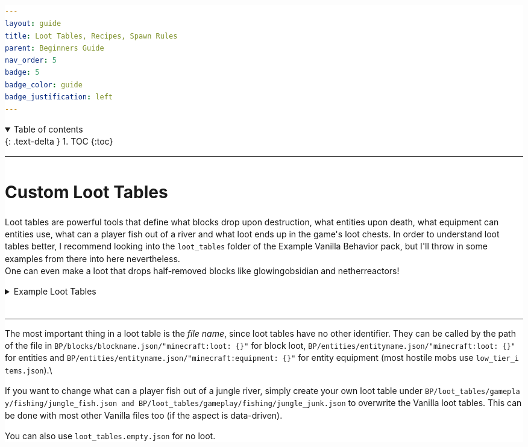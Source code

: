 ```yaml
---
layout: guide
title: Loot Tables, Recipes, Spawn Rules
parent: Beginners Guide
nav_order: 5
badge: 5
badge_color: guide
badge_justification: left
---
```


<details id="toc" open markdown="block">
  <summary>
    Table of contents
  </summary>
  {: .text-delta }
1. TOC
{:toc}
</details>

___

# Custom Loot Tables
Loot tables are powerful tools that define what blocks drop upon destruction, what entities upon death, what equipment can entities use, what can a player fish out of a river and what loot ends up in the game's loot chests. In order to understand loot tables better, I recommend looking into the `loot_tables` folder of the Example Vanilla Behavior pack, but I'll throw in some examples from there into here nevertheless.  \
One can even make a loot that drops half-removed blocks like glowingobsidian and netherreactors!


<details><summary>
    Example Loot Tables
  </summary></details>

<br>

___


The most important thing in a loot table is the *file name*, since loot tables have no other identifier. They can be called by the path of the file in `BP/blocks/blockname.json/"minecraft:loot: {}"` for block loot, `BP/entities/entityname.json/"minecraft:loot: {}"` for entities and `BP/entities/entityname.json/"minecraft:equipment: {}"` for entity equipment (most hostile mobs use `low_tier_items.json`).\

If you want to change what can a player fish out of a jungle river, simply create your own loot table under `BP/loot_tables/gameplay/fishing/jungle_fish.json and BP/loot_tables/gameplay/fishing/jungle_junk.json` to overwrite the Vanilla loot tables. This can be done with most other Vanilla files too (if the aspect is data-driven).

You can also use `loot_tables.empty.json` for no loot.
